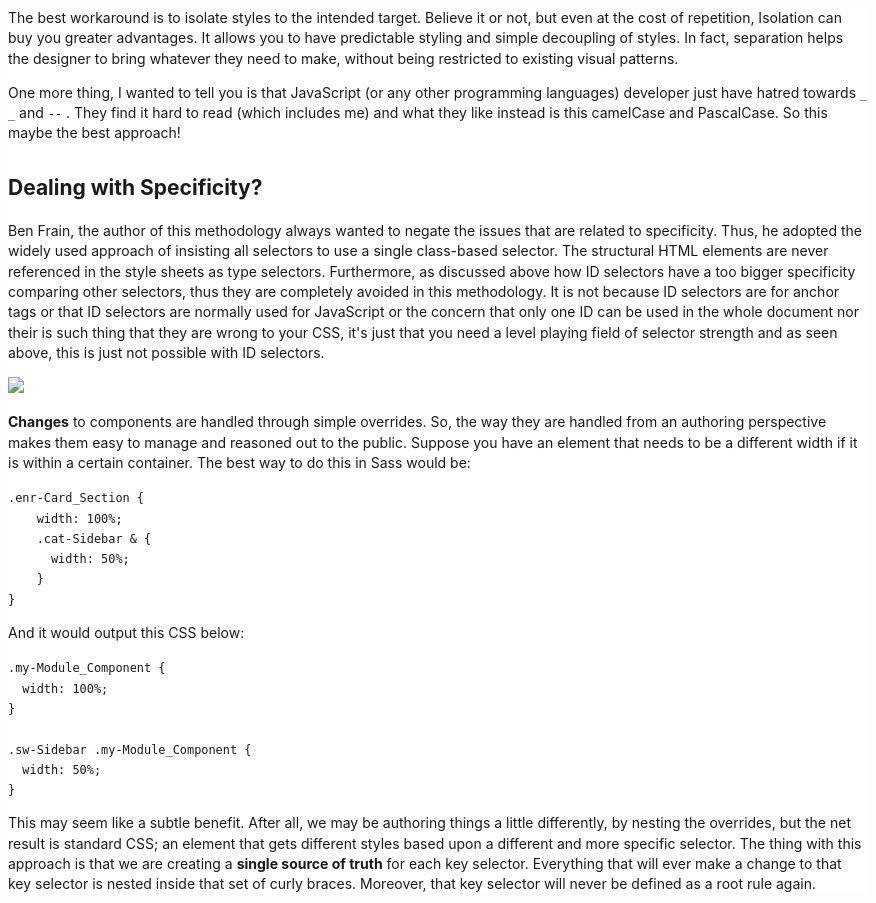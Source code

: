 The best workaround is to isolate styles to the intended target. Believe it or not, but even at the cost of repetition, Isolation can buy you greater advantages. It allows you to have predictable styling and simple decoupling of styles. In fact, separation helps the designer to bring whatever they need to make, without being restricted to existing visual patterns.

One more thing, I wanted to tell you is that JavaScript (or any other programming languages) developer just have hatred towards `__` and `--` . They find it hard to read (which includes me) and what they like instead is this camelCase and PascalCase. So this maybe the best approach!

## **Dealing with Specificity?**

Ben Frain, the author of this methodology always wanted to negate the issues that are related to specificity. Thus, he adopted the widely used approach of insisting all selectors to use a single class-based selector. The structural HTML elements are never referenced in the style sheets as type selectors. Furthermore, as discussed above how ID selectors have a too bigger specificity comparing other selectors, thus they are completely avoided in this methodology. It is not because ID selectors are for anchor tags or that ID selectors are normally used for JavaScript or the concern that only one ID can be used in the whole document nor their is such thing that they are wrong to your CSS, it's just that you need a level playing field of selector strength and as seen above, this is just not possible with ID selectors. 

![](https://d2mxuefqeaa7sj.cloudfront.net/s_043E65AF3EF3BB37503CCB5A25DF5E327B4531B8593ACA920CB59E98A1EC0C1A_1505386936268_css-problems-noarrow.png)

**Changes** to components are handled through simple overrides. So, the way they are handled from an authoring perspective makes them easy to manage and reasoned out to the public. Suppose you have an element that needs to be a different width if it is within a certain container. The best way to do this in Sass would be:

```postcss
.enr-Card_Section { 
    width: 100%;    
    .cat-Sidebar & {
      width: 50%;
    }
}
```   

And it would output this CSS below:

```postcss
.my-Module_Component {
  width: 100%;
}

.sw-Sidebar .my-Module_Component {
  width: 50%;
}
```   

This may seem like a subtle benefit. After all, we may be authoring things a little differently, by nesting the overrides, but the net result is standard CSS; an element that gets different styles based upon a different and more specific selector. The thing with this approach is that we are creating a **single source of truth** for each key selector. Everything that will ever make a change to that key selector is nested inside that set of curly braces. Moreover, that key selector will never be defined as a root rule again.
